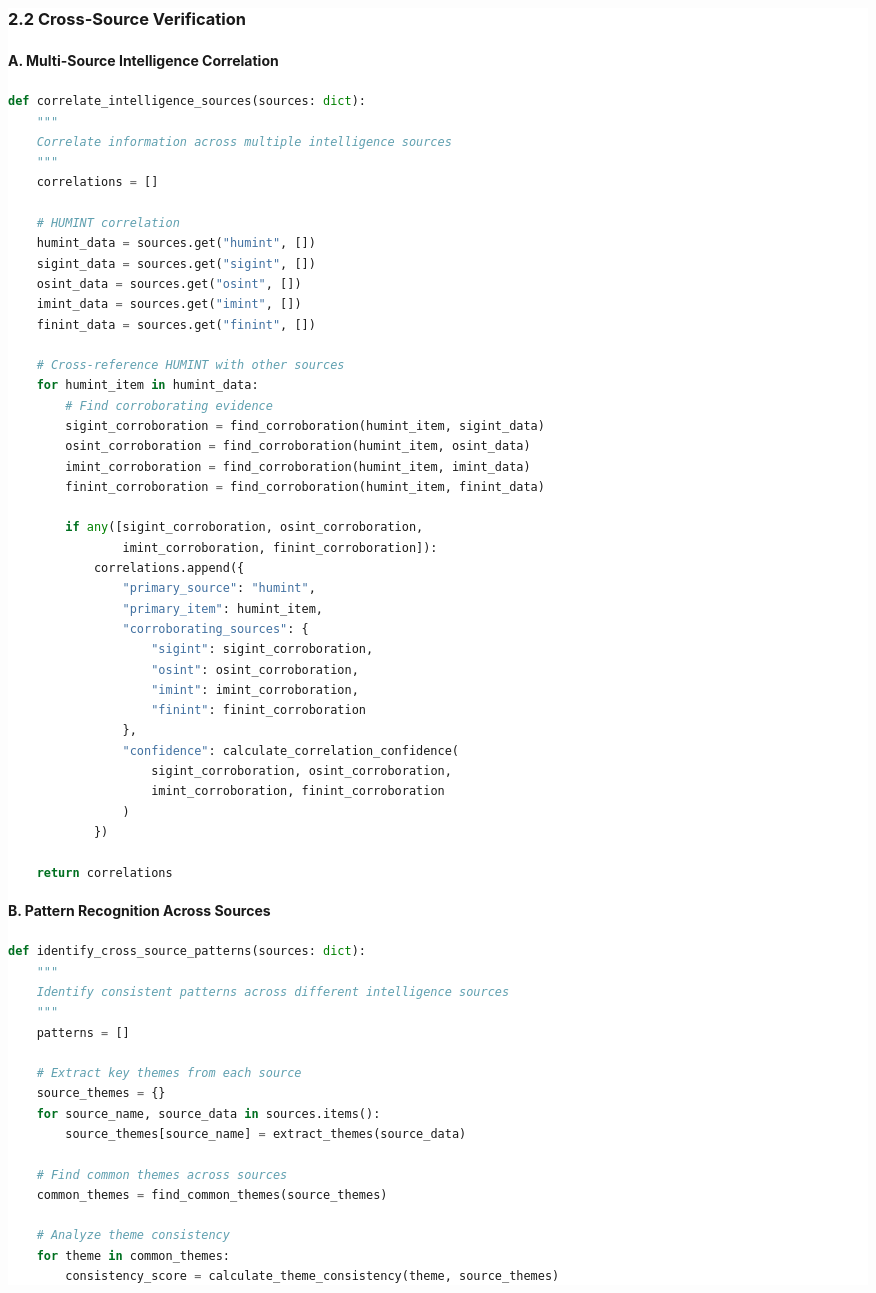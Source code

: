 ### 2.2 Cross-Source Verification

#### A. Multi-Source Intelligence Correlation
```python
def correlate_intelligence_sources(sources: dict):
    """
    Correlate information across multiple intelligence sources
    """
    correlations = []
    
    # HUMINT correlation
    humint_data = sources.get("humint", [])
    sigint_data = sources.get("sigint", [])
    osint_data = sources.get("osint", [])
    imint_data = sources.get("imint", [])
    finint_data = sources.get("finint", [])
    
    # Cross-reference HUMINT with other sources
    for humint_item in humint_data:
        # Find corroborating evidence
        sigint_corroboration = find_corroboration(humint_item, sigint_data)
        osint_corroboration = find_corroboration(humint_item, osint_data)
        imint_corroboration = find_corroboration(humint_item, imint_data)
        finint_corroboration = find_corroboration(humint_item, finint_data)
        
        if any([sigint_corroboration, osint_corroboration, 
                imint_corroboration, finint_corroboration]):
            correlations.append({
                "primary_source": "humint",
                "primary_item": humint_item,
                "corroborating_sources": {
                    "sigint": sigint_corroboration,
                    "osint": osint_corroboration,
                    "imint": imint_corroboration,
                    "finint": finint_corroboration
                },
                "confidence": calculate_correlation_confidence(
                    sigint_corroboration, osint_corroboration,
                    imint_corroboration, finint_corroboration
                )
            })
    
    return correlations
```

#### B. Pattern Recognition Across Sources
```python
def identify_cross_source_patterns(sources: dict):
    """
    Identify consistent patterns across different intelligence sources
    """
    patterns = []
    
    # Extract key themes from each source
    source_themes = {}
    for source_name, source_data in sources.items():
        source_themes[source_name] = extract_themes(source_data)
    
    # Find common themes across sources
    common_themes = find_common_themes(source_themes)
    
    # Analyze theme consistency
    for theme in common_themes:
        consistency_score = calculate_theme_consistency(theme, source_themes)
```